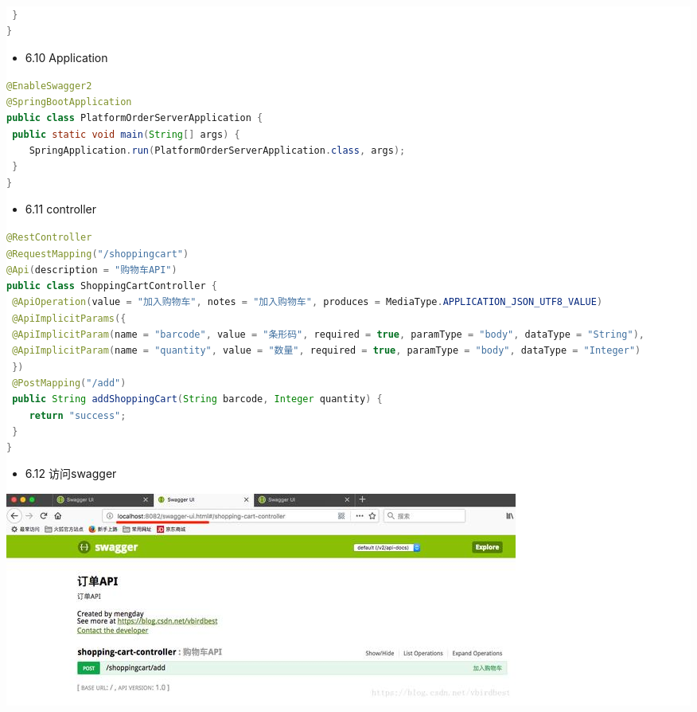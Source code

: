 ```java
 }
}
```

 - 6.10 Application

```java
@EnableSwagger2
@SpringBootApplication
public class PlatformOrderServerApplication {
 public static void main(String[] args) {
    SpringApplication.run(PlatformOrderServerApplication.class, args);
 }
}
```

 - 6.11 controller

```java
@RestController
@RequestMapping("/shoppingcart")
@Api(description = "购物车API")
public class ShoppingCartController {
 @ApiOperation(value = "加入购物车", notes = "加入购物车", produces = MediaType.APPLICATION_JSON_UTF8_VALUE)
 @ApiImplicitParams({
 @ApiImplicitParam(name = "barcode", value = "条形码", required = true, paramType = "body", dataType = "String"),
 @ApiImplicitParam(name = "quantity", value = "数量", required = true, paramType = "body", dataType = "Integer")
 })
 @PostMapping("/add")
 public String addShoppingCart(String barcode, Integer quantity) {
    return "success";
 }
}
```

 - 6.12 访问swagger

 ![](./Swagger2/006.jpg)
